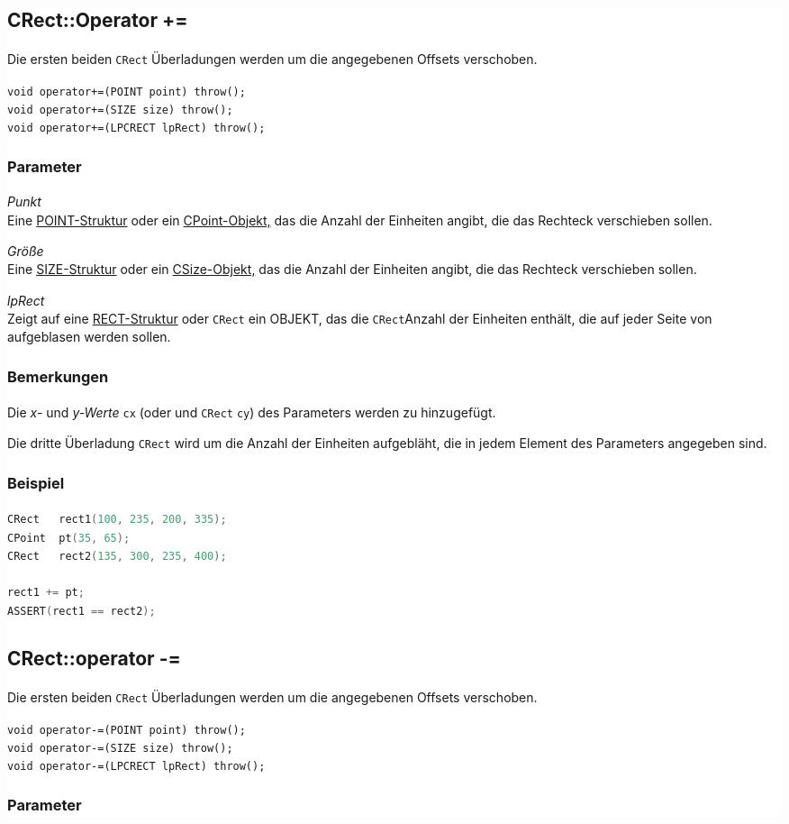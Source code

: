 ## <a name="crectoperator-"></a><a name="operator_add_eq"></a>CRect::Operator +=

Die ersten beiden `CRect` Überladungen werden um die angegebenen Offsets verschoben.

```
void operator+=(POINT point) throw();
void operator+=(SIZE size) throw();
void operator+=(LPCRECT lpRect) throw();
```

### <a name="parameters"></a>Parameter

*Punkt*<br/>
Eine [POINT-Struktur](/windows/win32/api/windef/ns-windef-point) oder ein [CPoint-Objekt,](cpoint-class.md) das die Anzahl der Einheiten angibt, die das Rechteck verschieben sollen.

*Größe*<br/>
Eine [SIZE-Struktur](/windows/win32/api/windef/ns-windef-size) oder ein [CSize-Objekt,](csize-class.md) das die Anzahl der Einheiten angibt, die das Rechteck verschieben sollen.

*lpRect*<br/>
Zeigt auf eine [RECT-Struktur](/windows/win32/api/windef/ns-windef-rect) oder `CRect` ein OBJEKT, das die `CRect`Anzahl der Einheiten enthält, die auf jeder Seite von aufgeblasen werden sollen.

### <a name="remarks"></a>Bemerkungen

Die *x-* und *y-Werte* `cx` (oder und `CRect` `cy`) des Parameters werden zu hinzugefügt.

Die dritte Überladung `CRect` wird um die Anzahl der Einheiten aufgebläht, die in jedem Element des Parameters angegeben sind.

### <a name="example"></a>Beispiel

```cpp
CRect   rect1(100, 235, 200, 335);
CPoint  pt(35, 65);
CRect   rect2(135, 300, 235, 400);

rect1 += pt;
ASSERT(rect1 == rect2);
```

## <a name="crectoperator--"></a><a name="operator_-_eq"></a>CRect::operator -=

Die ersten beiden `CRect` Überladungen werden um die angegebenen Offsets verschoben.

```
void operator-=(POINT point) throw();
void operator-=(SIZE size) throw();
void operator-=(LPCRECT lpRect) throw();
```

### <a name="parameters"></a>Parameter
